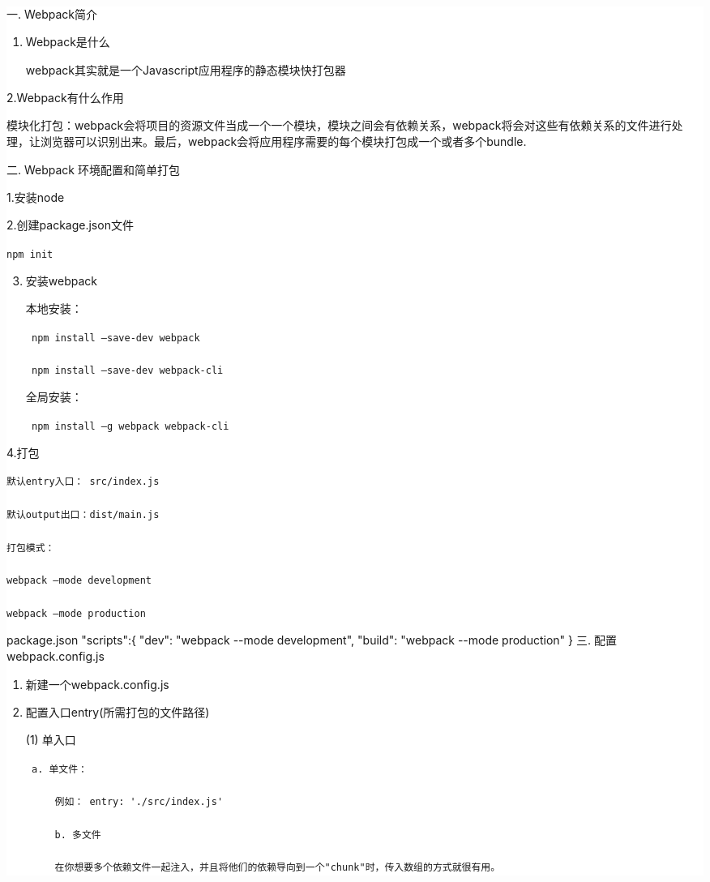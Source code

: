 一. Webpack简介

1. Webpack是什么

      webpack其实就是一个Javascript应用程序的静态模块快打包器

2.Webpack有什么作用

模块化打包：webpack会将项目的资源文件当成一个一个模块，模块之间会有依赖关系，webpack将会对这些有依赖关系的文件进行处理，让浏览器可以识别出来。最后，webpack会将应用程序需要的每个模块打包成一个或者多个bundle.

二. Webpack 环境配置和简单打包

1.安装node

2.创建package.json文件

	npm init

3. 安装webpack

	本地安装：

		npm install —save-dev webpack

		npm install —save-dev webpack-cli

	全局安装：

		npm install —g webpack webpack-cli

4.打包

	默认entry入口： src/index.js

	默认output出口：dist/main.js

	打包模式：

	webpack —mode development

	webpack —mode production


package.json
"scripts":{
    "dev": "webpack --mode development",
    "build": "webpack --mode production"
}
三. 配置webpack.config.js

1. 新建一个webpack.config.js

2. 配置入口entry(所需打包的文件路径)

	(1) 单入口

		a. 单文件： 

			例如： entry: './src/index.js'

	        b. 多文件

			在你想要多个依赖文件一起注入，并且将他们的依赖导向到一个"chunk"时，传入数组的方式就很有用。
